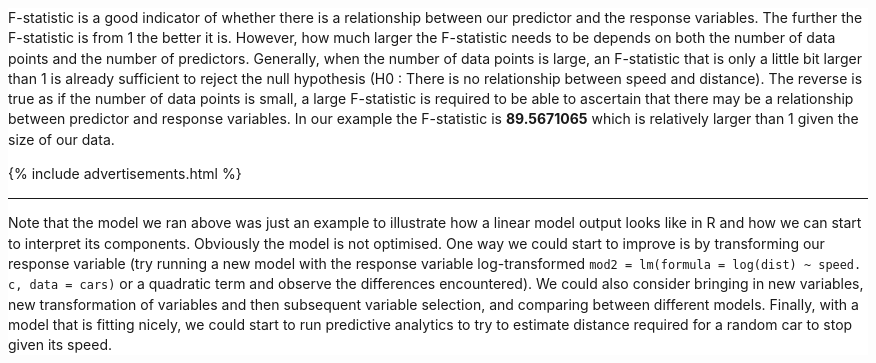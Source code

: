 F-statistic is a good indicator of whether there is a relationship between our predictor and the response variables. The further the F-statistic is from 1 the better it is. However, how much larger the F-statistic needs to be depends on both the number of data points and the number of predictors. Generally, when the number of data points is large, an F-statistic that is only a little bit larger than 1 is already sufficient to reject the null hypothesis (H0 : There is no relationship between speed and distance). The reverse is true as if the number of data points is small, a large F-statistic is required to be able to ascertain that there may be a relationship between predictor and response variables. In our example the F-statistic is **89.5671065** which is relatively larger than 1 given the size of our data.


{% include advertisements.html %}


***

Note that the model we ran above was just an example to illustrate how a linear model output looks like in R and how we can start to interpret its components. Obviously the model is not optimised. One way we could start to improve is by transforming our response variable (try running a new model with the response variable log-transformed ```mod2 = lm(formula = log(dist) ~ speed.c, data = cars)``` or a quadratic term and observe the differences encountered). We could also consider bringing in new variables, new transformation of variables and then subsequent variable selection, and comparing between different models. Finally, with a model that is fitting nicely, we could start to run predictive analytics to try to estimate distance required for a random car to stop given its speed.